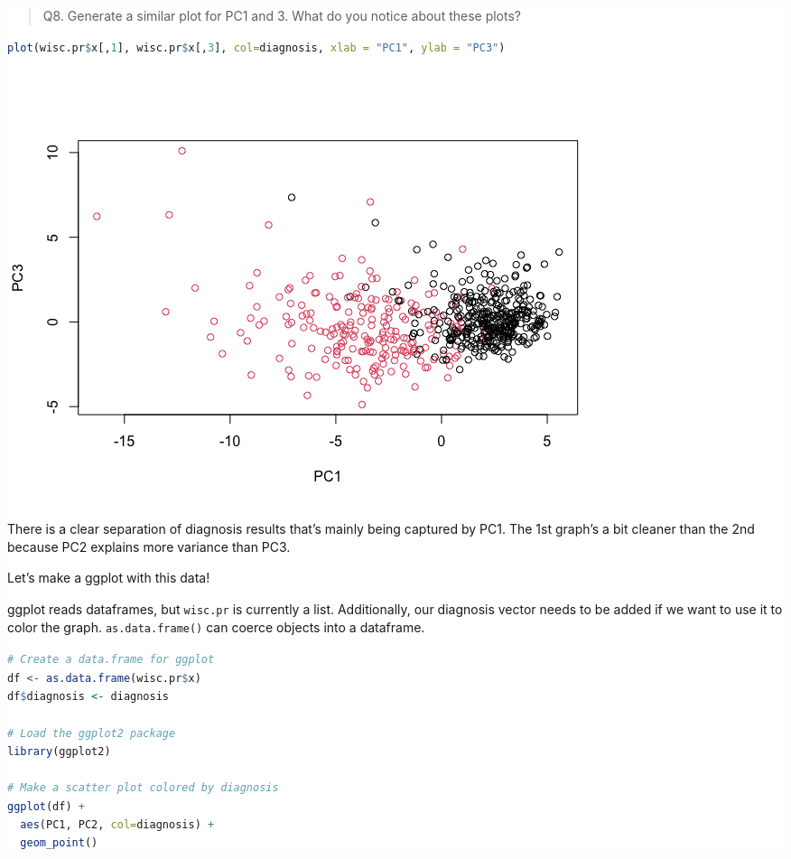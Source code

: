 > Q8. Generate a similar plot for PC1 and 3. What do you notice about
> these plots?

``` r
plot(wisc.pr$x[,1], wisc.pr$x[,3], col=diagnosis, xlab = "PC1", ylab = "PC3")
```

![](class08project_files/figure-commonmark/unnamed-chunk-10-1.png)

There is a clear separation of diagnosis results that’s mainly being
captured by PC1. The 1st graph’s a bit cleaner than the 2nd because PC2
explains more variance than PC3.

Let’s make a ggplot with this data!

ggplot reads dataframes, but `wisc.pr` is currently a list.
Additionally, our diagnosis vector needs to be added if we want to use
it to color the graph. `as.data.frame()` can coerce objects into a
dataframe.

``` r
# Create a data.frame for ggplot
df <- as.data.frame(wisc.pr$x)
df$diagnosis <- diagnosis

# Load the ggplot2 package
library(ggplot2)

# Make a scatter plot colored by diagnosis
ggplot(df) + 
  aes(PC1, PC2, col=diagnosis) + 
  geom_point()
```
